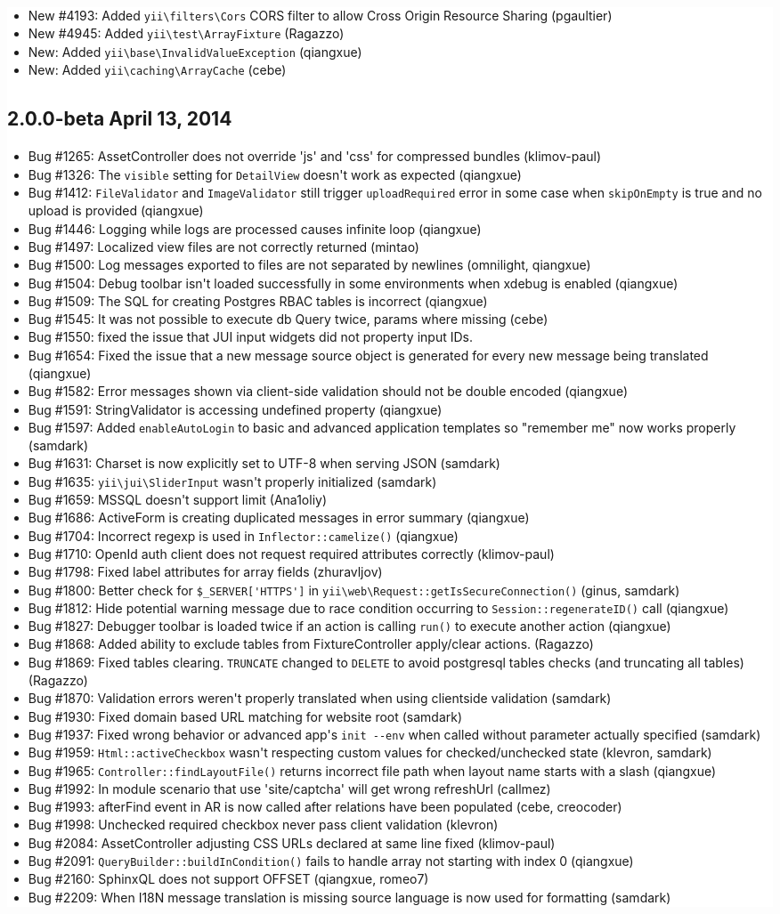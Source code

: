 - New #4193: Added `yii\filters\Cors` CORS filter to allow Cross Origin Resource Sharing (pgaultier)
- New #4945: Added `yii\test\ArrayFixture` (Ragazzo)
- New: Added `yii\base\InvalidValueException` (qiangxue)
- New: Added `yii\caching\ArrayCache` (cebe)


2.0.0-beta April 13, 2014
-------------------------

- Bug #1265: AssetController does not override 'js' and 'css' for compressed bundles (klimov-paul)
- Bug #1326: The `visible` setting for `DetailView` doesn't work as expected (qiangxue)
- Bug #1412: `FileValidator` and `ImageValidator` still trigger `uploadRequired` error in some case when `skipOnEmpty` is true and no upload is provided (qiangxue)
- Bug #1446: Logging while logs are processed causes infinite loop (qiangxue)
- Bug #1497: Localized view files are not correctly returned (mintao)
- Bug #1500: Log messages exported to files are not separated by newlines (omnilight, qiangxue)
- Bug #1504: Debug toolbar isn't loaded successfully in some environments when xdebug is enabled (qiangxue)
- Bug #1509: The SQL for creating Postgres RBAC tables is incorrect (qiangxue)
- Bug #1545: It was not possible to execute db Query twice, params where missing (cebe)
- Bug #1550: fixed the issue that JUI input widgets did not property input IDs.
- Bug #1654: Fixed the issue that a new message source object is generated for every new message being translated (qiangxue)
- Bug #1582: Error messages shown via client-side validation should not be double encoded (qiangxue)
- Bug #1591: StringValidator is accessing undefined property (qiangxue)
- Bug #1597: Added `enableAutoLogin` to basic and advanced application templates so "remember me" now works properly (samdark)
- Bug #1631: Charset is now explicitly set to UTF-8 when serving JSON (samdark)
- Bug #1635: `yii\jui\SliderInput` wasn't properly initialized (samdark)
- Bug #1659: MSSQL doesn't support limit (Ana1oliy)
- Bug #1686: ActiveForm is creating duplicated messages in error summary (qiangxue)
- Bug #1704: Incorrect regexp is used in `Inflector::camelize()` (qiangxue)
- Bug #1710: OpenId auth client does not request required attributes correctly (klimov-paul)
- Bug #1798: Fixed label attributes for array fields (zhuravljov)
- Bug #1800: Better check for `$_SERVER['HTTPS']` in `yii\web\Request::getIsSecureConnection()` (ginus, samdark)
- Bug #1812: Hide potential warning message due to race condition occurring to `Session::regenerateID()` call (qiangxue)
- Bug #1827: Debugger toolbar is loaded twice if an action is calling `run()` to execute another action (qiangxue)
- Bug #1868: Added ability to exclude tables from FixtureController apply/clear actions. (Ragazzo)
- Bug #1869: Fixed tables clearing. `TRUNCATE` changed to `DELETE` to avoid postgresql tables checks (and truncating all tables) (Ragazzo)
- Bug #1870: Validation errors weren't properly translated when using clientside validation (samdark)
- Bug #1930: Fixed domain based URL matching for website root (samdark)
- Bug #1937: Fixed wrong behavior or advanced app's `init --env` when called without parameter actually specified (samdark)
- Bug #1959: `Html::activeCheckbox` wasn't respecting custom values for checked/unchecked state (klevron, samdark)
- Bug #1965: `Controller::findLayoutFile()` returns incorrect file path when layout name starts with a slash (qiangxue)
- Bug #1992: In module scenario that use 'site/captcha' will get wrong refreshUrl (callmez)
- Bug #1993: afterFind event in AR is now called after relations have been populated (cebe, creocoder)
- Bug #1998: Unchecked required checkbox never pass client validation (klevron)
- Bug #2084: AssetController adjusting CSS URLs declared at same line fixed (klimov-paul)
- Bug #2091: `QueryBuilder::buildInCondition()` fails to handle array not starting with index 0 (qiangxue)
- Bug #2160: SphinxQL does not support OFFSET (qiangxue, romeo7)
- Bug #2209: When I18N message translation is missing source language is now used for formatting (samdark)